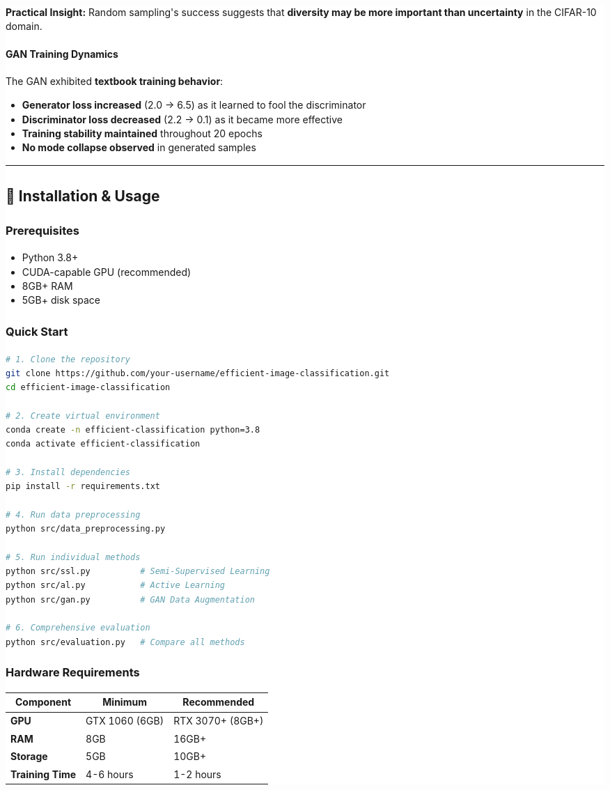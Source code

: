 **Practical Insight:** Random sampling's success suggests that **diversity may be more important than uncertainty** in the CIFAR-10 domain.

#### GAN Training Dynamics
The GAN exhibited **textbook training behavior**:
- **Generator loss increased** (2.0 → 6.5) as it learned to fool the discriminator
- **Discriminator loss decreased** (2.2 → 0.1) as it became more effective
- **Training stability maintained** throughout 20 epochs
- **No mode collapse observed** in generated samples

---

## 🚀 Installation & Usage

### Prerequisites
- Python 3.8+
- CUDA-capable GPU (recommended)
- 8GB+ RAM
- 5GB+ disk space

### Quick Start

```bash
# 1. Clone the repository
git clone https://github.com/your-username/efficient-image-classification.git
cd efficient-image-classification

# 2. Create virtual environment
conda create -n efficient-classification python=3.8
conda activate efficient-classification

# 3. Install dependencies
pip install -r requirements.txt

# 4. Run data preprocessing
python src/data_preprocessing.py

# 5. Run individual methods
python src/ssl.py          # Semi-Supervised Learning
python src/al.py           # Active Learning  
python src/gan.py          # GAN Data Augmentation

# 6. Comprehensive evaluation
python src/evaluation.py   # Compare all methods
```

### Hardware Requirements

| Component | Minimum | Recommended |
|-----------|---------|-------------|
| **GPU** | GTX 1060 (6GB) | RTX 3070+ (8GB+) |
| **RAM** | 8GB | 16GB+ |
| **Storage** | 5GB | 10GB+ |
| **Training Time** | 4-6 hours | 1-2 hours |
